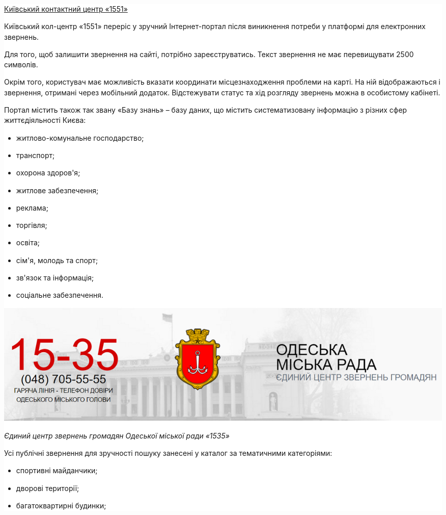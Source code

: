 [Київський контактний центр «1551»](http://1551.gov.ua/)

Київський кол-центр «1551» переріс у зручний Інтернет-портал після виникнення
потреби у платформі для електронних звернень.

Для того, щоб залишити звернення на сайті, потрібно зареєструватись. Текст
звернення не має перевищувати 2500 символів.

Окрім того, користувач має можливість вказати координати місцезнаходження
проблеми на карті. На ній відображаються і звернення, отримані через мобільний
додаток. Відстежувати статус та хід розгляду звернень можна в особистому
кабінеті.

Портал містить також так звану «Базу знань» – базу даних, що містить
систематизовану інформацію з різних сфер життєдіяльності Києва:

-   житлово-комунальне господарство;

-   транспорт;

-   охорона здоров'я;

-   житлове забезпечення;

-   реклама;

-   торгівля;

-   освіта;

-   сім'я, молодь та спорт;

-   зв'язок та інформація;

-   соціальне забезпечення.

![](images/image012.png)

*Єдиний центр звернень громадян Одеської міської ради «1535»*

Усі публічні звернення для зручності пошуку занесені у каталог за тематичними
категоріями:

-   спортивні майданчики;

-   дворові території;

-   багатоквартирні будинки;
